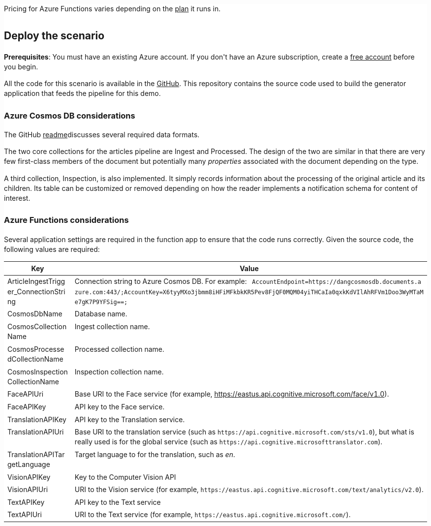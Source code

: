 Pricing for Azure Functions varies depending on the [plan][function-plan] it runs in.

## Deploy the scenario

**Prerequisites**: You must have an existing Azure account. If you don't have an Azure subscription, create a [free account][free] before you begin.

All the code for this scenario is available in the [GitHub][github]. This repository contains the source code used to build the generator application that feeds the pipeline for this demo.

### Azure Cosmos DB considerations

The GitHub [readme][readme]discusses several required data formats.

The two core collections for the articles pipeline are Ingest and Processed. The design of the two are similar in that there are very few first-class members of the document but potentially many *properties* associated with the document depending on the type.

A third collection, Inspection, is also implemented. It simply records information about the processing of the original article and its children. Its table can be customized or removed depending on how the reader implements a notification schema for content of interest.

### Azure Functions considerations

Several application settings are required in the function app to ensure that the code runs correctly. Given the source code, the following values are required:

| **Key**                                | **Value**                                                                                                                                                                                                             |
|----------------------------------------|-----------------------------------------------------------------------------------------------------------------------------------------------------------------------------------------------------------------------|
| ArticleIngestTrigger\_ConnectionString | Connection string to Azure Cosmos DB. For example: ` AccountEndpoint=https://dangcosmosdb.documents.azure.com:443/;AccountKey=X6tyyMXo3jbmm8iHFiMFkbkKR5Pev8FjQF0MQM04yiTHCaIa0qxkKdVIlAhRFVm1Doo3WyMTaMe7gK7P9YFSig==;` |
| CosmosDbName                           | Database name.                                                                                                                                                                                                        |
| CosmosCollectionName                   | Ingest collection name.                                                                                                                                                                                               |
| CosmosProcessedCollectionName          | Processed collection name.                                                                                                                                                                                            |
| CosmosInspectionCollectionName         | Inspection collection name.                                                                                                                                                                                           |
| FaceAPIUri                             | Base URI to the Face service (for example, <https://eastus.api.cognitive.microsoft.com/face/v1.0>).                                                                                                                          |
| FaceAPIKey                             | API key to the Face service.                                                                                                                                                                                          |
| TranslationAPIKey                      | API key to the Translation service.                                                                                                                                                                                   |
| TranslationAPIUri                      | Base URI to the translation service (such as `https://api.cognitive.microsoft.com/sts/v1.0`), but what is really used is for the global service (such as `https://api.cognitive.microsofttranslator.com`).                              |
| TranslationAPITargetLanguage           | Target language to for the translation, such as *en*.                                                                                                                                                                 |
| VisionAPIKey                           | Key to the Computer Vision API                                                                                                                                                                                        |
| VisionAPIUri                           | URI to the Vision service (for example, `https://eastus.api.cognitive.microsoft.com/text/analytics/v2.0`).                                                                                                                                             |
| TextAPIKey                             | API key to the Text service                                                                                                                                                                                           |
| TextAPIUri                             | URI to the Text service (for example, `https://eastus.api.cognitive.microsoft.com/`).                                                                                                                            |


[architecture]: ../media/mass-ingestion-newsfeeds-architecture.png
[architecture2]: ../media/mass-ingestion-newsfeeds-architecture2.png
[architecture3]: ../media/mass-ingestion-newsfeeds-architecture3.png
[aai]: /azure/azure-monitor/app/app-insights-overview 
[aas]: https://azure.microsoft.com/en-us/try/app-service/ 
[acs]: https://azure.microsoft.com/en-us/services/cognitive-services/directory/
[collection]: /rest/api/cosmos-db/collections
[compare]: /azure/azure-functions/functions-compare-logic-apps-ms-flow-webjobs#compare-azure-functions-and-azure-logic-apps
[cosmos-db]: /azure/cosmos-db/introduction
[db-cost]: https://azure.microsoft.com/en-us/pricing/details/cosmos-db/ 
[db-practices]: /azure/cosmos-db/database-security 
[english]: https://www.nasa.gov/rss/dyn/breaking_news.rss
[face]: /azure/cognitive-services/face/overview
[free]: https://azure.microsoft.com/free/?WT.mc_id=A261C142F
[functions]: /azure/azure-functions/functions-overview
[function-plan]: /azure/azure-functions/functions-scale
[german]: http://www.bamf.de/SiteGlobals/Functions/RSS/DE/Feed/RSSNewsfeed_Meldungen
[github]: https://github.com/
[keys]: /azure/cosmos-db/partition-data
[language]: /azure/cognitive-services/translator/reference/v3-0-languages
[logic-app]: /azure/logic-apps/logic-apps-overview
[queues-topics]: /azure/service-bus-messaging/service-bus-queues-topics-subscriptions
[partial]: https://feedback.azure.com/forums/263030-azure-cosmos-db/suggestions/6693091-be-able-to-do-partial-updates-on-document
[plan]: /azure/azure-functions/functions-scale
[plan-aas]: /azure/azure-functions/functions-scale#app-service-plan
[plan-c]: /azure/azure-functions/functions-scale#consumption-plan
[portal]: http://portal.azure.com
[readme]: https://github.com/grecoe/CloudAI/tree/master/Demos/CognitiveServices/RssGenerator
[redlock]: https://redis.io/topics/distlock
[russian]: http://government.ru/all/rss/
[service-bus]: /azure/service-bus-messaging/
[storage]: /azure/storage/common/storage-account-overview 
[throughput]: /azure/cosmos-db/scaling-throughput
[topics]: /azure/service-bus-messaging/service-bus-dotnet-how-to-use-topics-subscriptions
[text-analytics]: /azure/cognitive-services/text-analytics/
[translate-text]: /azure/cognitive-services/translator/translator-info-overview
[vision]: /azure/cognitive-services/computer-vision/home